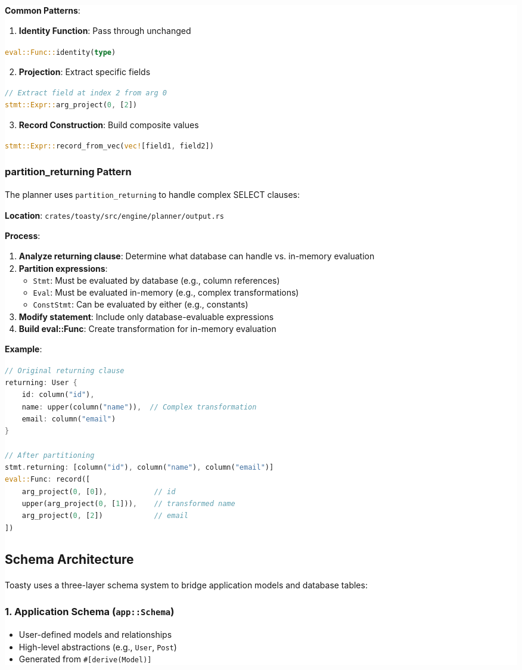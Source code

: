 **Common Patterns**:

1. **Identity Function**: Pass through unchanged
```rust
eval::Func::identity(type)
```

2. **Projection**: Extract specific fields
```rust
// Extract field at index 2 from arg 0
stmt::Expr::arg_project(0, [2])
```

3. **Record Construction**: Build composite values
```rust
stmt::Expr::record_from_vec(vec![field1, field2])
```

### partition_returning Pattern

The planner uses `partition_returning` to handle complex SELECT clauses:

**Location**: `crates/toasty/src/engine/planner/output.rs`

**Process**:
1. **Analyze returning clause**: Determine what database can handle vs. in-memory evaluation
2. **Partition expressions**:
   - `Stmt`: Must be evaluated by database (e.g., column references)
   - `Eval`: Must be evaluated in-memory (e.g., complex transformations)
   - `ConstStmt`: Can be evaluated by either (e.g., constants)
3. **Modify statement**: Include only database-evaluable expressions
4. **Build eval::Func**: Create transformation for in-memory evaluation

**Example**:
```rust
// Original returning clause
returning: User { 
    id: column("id"),
    name: upper(column("name")),  // Complex transformation
    email: column("email")
}

// After partitioning
stmt.returning: [column("id"), column("name"), column("email")]
eval::Func: record([
    arg_project(0, [0]),           // id
    upper(arg_project(0, [1])),    // transformed name
    arg_project(0, [2])            // email
])
```

## Schema Architecture

Toasty uses a three-layer schema system to bridge application models and database tables:

### 1. Application Schema (`app::Schema`)
- User-defined models and relationships
- High-level abstractions (e.g., `User`, `Post`)
- Generated from `#[derive(Model)]`
